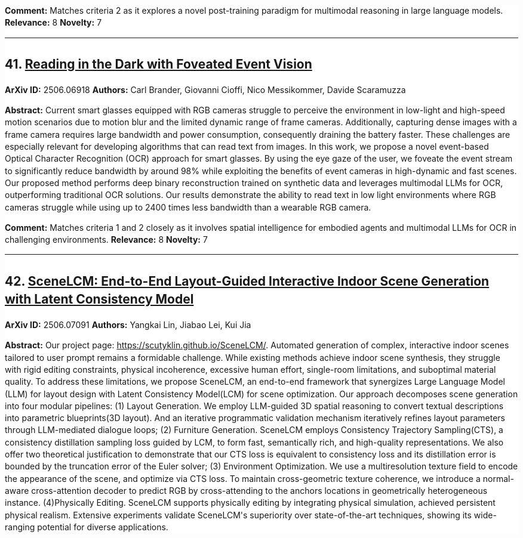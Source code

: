 **Comment:** Matches criteria 2 as it explores a novel post-training paradigm for multimodal reasoning in large language models.
**Relevance:** 8
**Novelty:** 7

---

## 41. [Reading in the Dark with Foveated Event Vision](https://arxiv.org/abs/2506.06918) <a id="link41"></a>
**ArXiv ID:** 2506.06918
**Authors:** Carl Brander, Giovanni Cioffi, Nico Messikommer, Davide Scaramuzza

**Abstract:**  Current smart glasses equipped with RGB cameras struggle to perceive the environment in low-light and high-speed motion scenarios due to motion blur and the limited dynamic range of frame cameras. Additionally, capturing dense images with a frame camera requires large bandwidth and power consumption, consequently draining the battery faster. These challenges are especially relevant for developing algorithms that can read text from images. In this work, we propose a novel event-based Optical Character Recognition (OCR) approach for smart glasses. By using the eye gaze of the user, we foveate the event stream to significantly reduce bandwidth by around 98% while exploiting the benefits of event cameras in high-dynamic and fast scenes. Our proposed method performs deep binary reconstruction trained on synthetic data and leverages multimodal LLMs for OCR, outperforming traditional OCR solutions. Our results demonstrate the ability to read text in low light environments where RGB cameras struggle while using up to 2400 times less bandwidth than a wearable RGB camera.

**Comment:** Matches criteria 1 and 2 closely as it involves spatial intelligence for embodied agents and multimodal LLMs for OCR in challenging environments.
**Relevance:** 8
**Novelty:** 7

---

## 42. [SceneLCM: End-to-End Layout-Guided Interactive Indoor Scene Generation with Latent Consistency Model](https://arxiv.org/abs/2506.07091) <a id="link42"></a>
**ArXiv ID:** 2506.07091
**Authors:** Yangkai Lin, Jiabao Lei, Kui Jia

**Abstract:**  Our project page: https://scutyklin.github.io/SceneLCM/. Automated generation of complex, interactive indoor scenes tailored to user prompt remains a formidable challenge. While existing methods achieve indoor scene synthesis, they struggle with rigid editing constraints, physical incoherence, excessive human effort, single-room limitations, and suboptimal material quality. To address these limitations, we propose SceneLCM, an end-to-end framework that synergizes Large Language Model (LLM) for layout design with Latent Consistency Model(LCM) for scene optimization. Our approach decomposes scene generation into four modular pipelines: (1) Layout Generation. We employ LLM-guided 3D spatial reasoning to convert textual descriptions into parametric blueprints(3D layout). And an iterative programmatic validation mechanism iteratively refines layout parameters through LLM-mediated dialogue loops; (2) Furniture Generation. SceneLCM employs Consistency Trajectory Sampling(CTS), a consistency distillation sampling loss guided by LCM, to form fast, semantically rich, and high-quality representations. We also offer two theoretical justification to demonstrate that our CTS loss is equivalent to consistency loss and its distillation error is bounded by the truncation error of the Euler solver; (3) Environment Optimization. We use a multiresolution texture field to encode the appearance of the scene, and optimize via CTS loss. To maintain cross-geometric texture coherence, we introduce a normal-aware cross-attention decoder to predict RGB by cross-attending to the anchors locations in geometrically heterogeneous instance. (4)Physically Editing. SceneLCM supports physically editing by integrating physical simulation, achieved persistent physical realism. Extensive experiments validate SceneLCM's superiority over state-of-the-art techniques, showing its wide-ranging potential for diverse applications.
